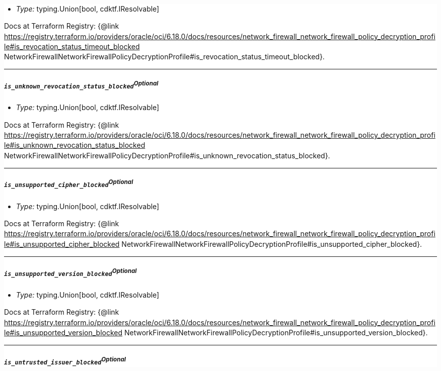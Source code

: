 - *Type:* typing.Union[bool, cdktf.IResolvable]

Docs at Terraform Registry: {@link https://registry.terraform.io/providers/oracle/oci/6.18.0/docs/resources/network_firewall_network_firewall_policy_decryption_profile#is_revocation_status_timeout_blocked NetworkFirewallNetworkFirewallPolicyDecryptionProfile#is_revocation_status_timeout_blocked}.

---

##### `is_unknown_revocation_status_blocked`<sup>Optional</sup> <a name="is_unknown_revocation_status_blocked" id="rhizo-co-terraform-provider-oci.networkFirewallNetworkFirewallPolicyDecryptionProfile.NetworkFirewallNetworkFirewallPolicyDecryptionProfile.Initializer.parameter.isUnknownRevocationStatusBlocked"></a>

- *Type:* typing.Union[bool, cdktf.IResolvable]

Docs at Terraform Registry: {@link https://registry.terraform.io/providers/oracle/oci/6.18.0/docs/resources/network_firewall_network_firewall_policy_decryption_profile#is_unknown_revocation_status_blocked NetworkFirewallNetworkFirewallPolicyDecryptionProfile#is_unknown_revocation_status_blocked}.

---

##### `is_unsupported_cipher_blocked`<sup>Optional</sup> <a name="is_unsupported_cipher_blocked" id="rhizo-co-terraform-provider-oci.networkFirewallNetworkFirewallPolicyDecryptionProfile.NetworkFirewallNetworkFirewallPolicyDecryptionProfile.Initializer.parameter.isUnsupportedCipherBlocked"></a>

- *Type:* typing.Union[bool, cdktf.IResolvable]

Docs at Terraform Registry: {@link https://registry.terraform.io/providers/oracle/oci/6.18.0/docs/resources/network_firewall_network_firewall_policy_decryption_profile#is_unsupported_cipher_blocked NetworkFirewallNetworkFirewallPolicyDecryptionProfile#is_unsupported_cipher_blocked}.

---

##### `is_unsupported_version_blocked`<sup>Optional</sup> <a name="is_unsupported_version_blocked" id="rhizo-co-terraform-provider-oci.networkFirewallNetworkFirewallPolicyDecryptionProfile.NetworkFirewallNetworkFirewallPolicyDecryptionProfile.Initializer.parameter.isUnsupportedVersionBlocked"></a>

- *Type:* typing.Union[bool, cdktf.IResolvable]

Docs at Terraform Registry: {@link https://registry.terraform.io/providers/oracle/oci/6.18.0/docs/resources/network_firewall_network_firewall_policy_decryption_profile#is_unsupported_version_blocked NetworkFirewallNetworkFirewallPolicyDecryptionProfile#is_unsupported_version_blocked}.

---

##### `is_untrusted_issuer_blocked`<sup>Optional</sup> <a name="is_untrusted_issuer_blocked" id="rhizo-co-terraform-provider-oci.networkFirewallNetworkFirewallPolicyDecryptionProfile.NetworkFirewallNetworkFirewallPolicyDecryptionProfile.Initializer.parameter.isUntrustedIssuerBlocked"></a>

